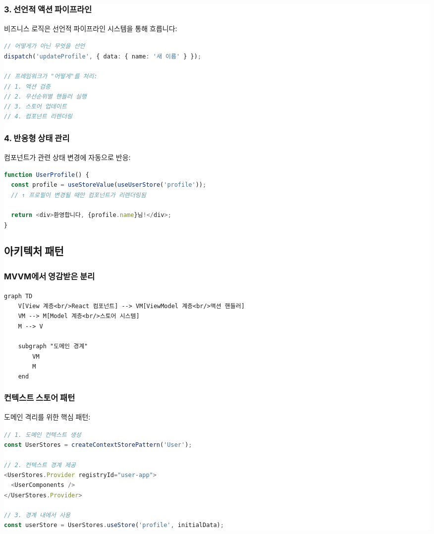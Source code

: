 ### 3. 선언적 액션 파이프라인

비즈니스 로직은 선언적 파이프라인 시스템을 통해 흐릅니다:

```typescript
// 어떻게가 아닌 무엇을 선언
dispatch('updateProfile', { data: { name: '새 이름' } });

// 프레임워크가 "어떻게"를 처리:
// 1. 액션 검증
// 2. 우선순위별 핸들러 실행
// 3. 스토어 업데이트
// 4. 컴포넌트 리렌더링
```

### 4. 반응형 상태 관리

컴포넌트가 관련 상태 변경에 자동으로 반응:

```typescript
function UserProfile() {
  const profile = useStoreValue(useUserStore('profile'));
  // ↑ 프로필이 변경될 때만 컴포넌트가 리렌더링됨
  
  return <div>환영합니다, {profile.name}님!</div>;
}
```

## 아키텍처 패턴

### MVVM에서 영감받은 분리

```mermaid
graph TD
    V[View 계층<br/>React 컴포넌트] --> VM[ViewModel 계층<br/>액션 핸들러]
    VM --> M[Model 계층<br/>스토어 시스템]
    M --> V
    
    subgraph "도메인 경계"
        VM
        M
    end
```

### 컨텍스트 스토어 패턴

도메인 격리를 위한 핵심 패턴:

```typescript
// 1. 도메인 컨텍스트 생성
const UserStores = createContextStorePattern('User');

// 2. 컨텍스트 경계 제공
<UserStores.Provider registryId="user-app">
  <UserComponents />
</UserStores.Provider>

// 3. 경계 내에서 사용
const userStore = UserStores.useStore('profile', initialData);
```
